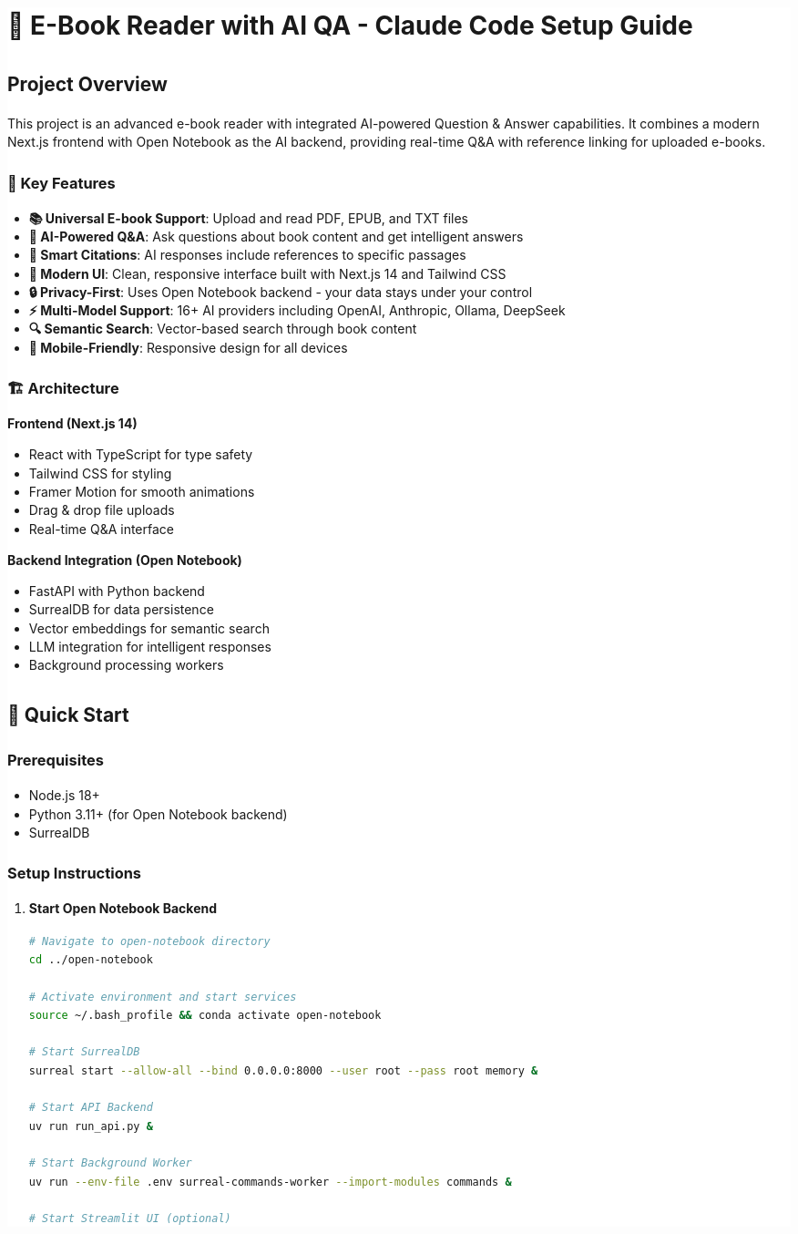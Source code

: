 # 📖 E-Book Reader with AI QA - Claude Code Setup Guide

## Project Overview

This project is an advanced e-book reader with integrated AI-powered Question & Answer capabilities. It combines a modern Next.js frontend with Open Notebook as the AI backend, providing real-time Q&A with reference linking for uploaded e-books.

### 🎯 Key Features

- **📚 Universal E-book Support**: Upload and read PDF, EPUB, and TXT files
- **🤖 AI-Powered Q&A**: Ask questions about book content and get intelligent answers
- **🔗 Smart Citations**: AI responses include references to specific passages
- **🎨 Modern UI**: Clean, responsive interface built with Next.js 14 and Tailwind CSS
- **🔒 Privacy-First**: Uses Open Notebook backend - your data stays under your control
- **⚡ Multi-Model Support**: 16+ AI providers including OpenAI, Anthropic, Ollama, DeepSeek
- **🔍 Semantic Search**: Vector-based search through book content
- **📱 Mobile-Friendly**: Responsive design for all devices

### 🏗️ Architecture

**Frontend (Next.js 14)**
- React with TypeScript for type safety
- Tailwind CSS for styling
- Framer Motion for smooth animations
- Drag & drop file uploads
- Real-time Q&A interface

**Backend Integration (Open Notebook)**
- FastAPI with Python backend
- SurrealDB for data persistence
- Vector embeddings for semantic search
- LLM integration for intelligent responses
- Background processing workers

## 🚀 Quick Start

### Prerequisites
- Node.js 18+
- Python 3.11+ (for Open Notebook backend)
- SurrealDB

### Setup Instructions

1. **Start Open Notebook Backend**
   ```bash
   # Navigate to open-notebook directory
   cd ../open-notebook

   # Activate environment and start services
   source ~/.bash_profile && conda activate open-notebook

   # Start SurrealDB
   surreal start --allow-all --bind 0.0.0.0:8000 --user root --pass root memory &

   # Start API Backend
   uv run run_api.py &

   # Start Background Worker
   uv run --env-file .env surreal-commands-worker --import-modules commands &

   # Start Streamlit UI (optional)
   ```